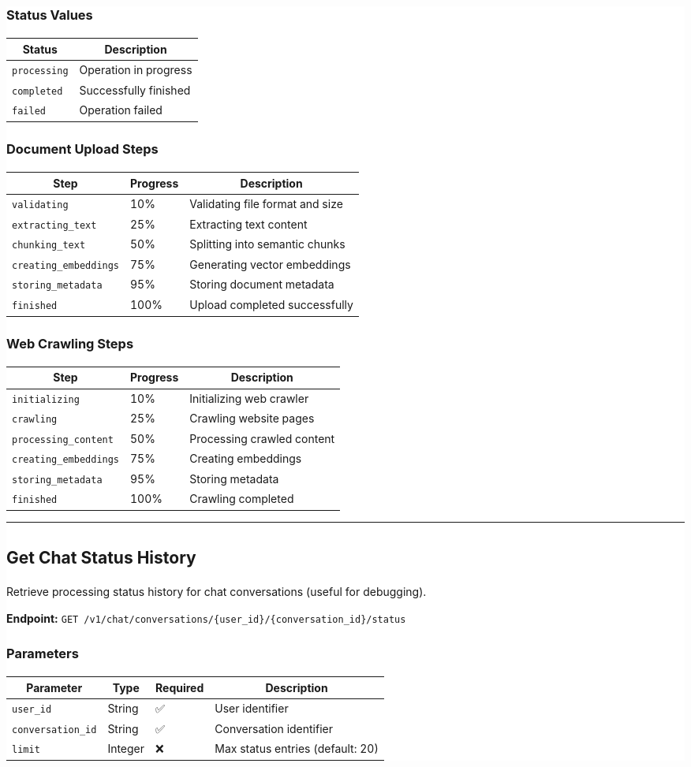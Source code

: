 ### Status Values

| Status | Description |
|--------|-------------|
| `processing` | Operation in progress |
| `completed` | Successfully finished |
| `failed` | Operation failed |

### Document Upload Steps

| Step | Progress | Description |
|------|----------|-------------|
| `validating` | 10% | Validating file format and size |
| `extracting_text` | 25% | Extracting text content |
| `chunking_text` | 50% | Splitting into semantic chunks |
| `creating_embeddings` | 75% | Generating vector embeddings |
| `storing_metadata` | 95% | Storing document metadata |
| `finished` | 100% | Upload completed successfully |

### Web Crawling Steps

| Step | Progress | Description |
|------|----------|-------------|
| `initializing` | 10% | Initializing web crawler |
| `crawling` | 25% | Crawling website pages |
| `processing_content` | 50% | Processing crawled content |
| `creating_embeddings` | 75% | Creating embeddings |
| `storing_metadata` | 95% | Storing metadata |
| `finished` | 100% | Crawling completed |

---

## Get Chat Status History

Retrieve processing status history for chat conversations (useful for debugging).

**Endpoint:** `GET /v1/chat/conversations/{user_id}/{conversation_id}/status`

### Parameters

| Parameter | Type | Required | Description |
|-----------|------|----------|-------------|
| `user_id` | String | ✅ | User identifier |
| `conversation_id` | String | ✅ | Conversation identifier |
| `limit` | Integer | ❌ | Max status entries (default: 20) |
